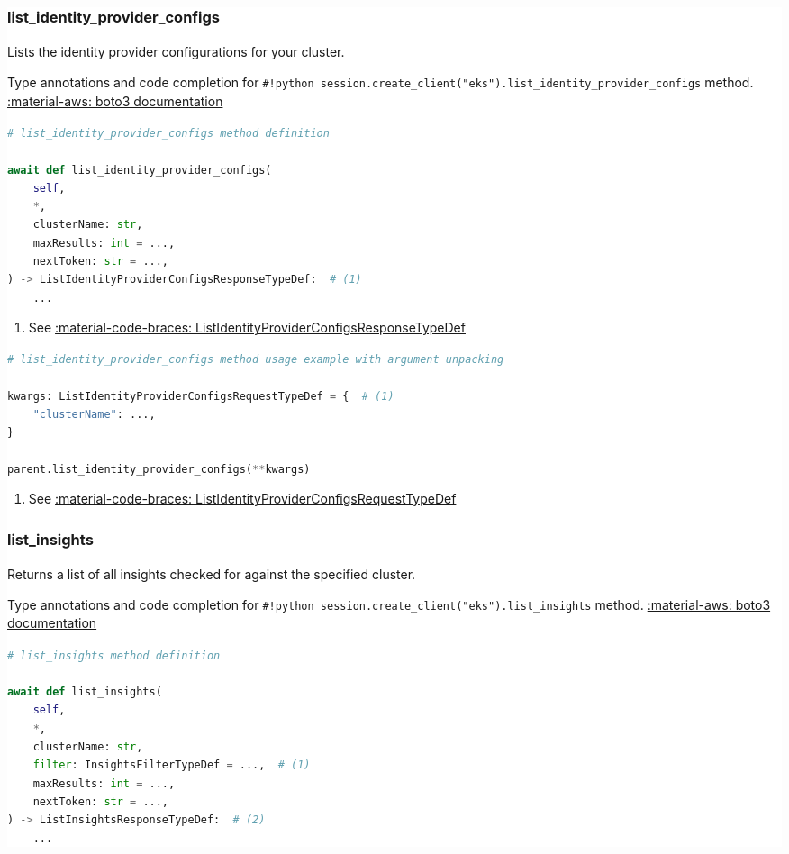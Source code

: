 ### list\_identity\_provider\_configs

Lists the identity provider configurations for your cluster.

Type annotations and code completion for `#!python session.create_client("eks").list_identity_provider_configs` method.
[:material-aws: boto3 documentation](https://boto3.amazonaws.com/v1/documentation/api/latest/reference/services/eks/client/list_identity_provider_configs.html)

```python
# list_identity_provider_configs method definition

await def list_identity_provider_configs(
    self,
    *,
    clusterName: str,
    maxResults: int = ...,
    nextToken: str = ...,
) -> ListIdentityProviderConfigsResponseTypeDef:  # (1)
    ...
```

1. See [:material-code-braces: ListIdentityProviderConfigsResponseTypeDef](./type_defs.md#listidentityproviderconfigsresponsetypedef)


```python
# list_identity_provider_configs method usage example with argument unpacking

kwargs: ListIdentityProviderConfigsRequestTypeDef = {  # (1)
    "clusterName": ...,
}

parent.list_identity_provider_configs(**kwargs)
```

1. See [:material-code-braces: ListIdentityProviderConfigsRequestTypeDef](./type_defs.md#listidentityproviderconfigsrequesttypedef)

### list\_insights

Returns a list of all insights checked for against the specified cluster.

Type annotations and code completion for `#!python session.create_client("eks").list_insights` method.
[:material-aws: boto3 documentation](https://boto3.amazonaws.com/v1/documentation/api/latest/reference/services/eks/client/list_insights.html)

```python
# list_insights method definition

await def list_insights(
    self,
    *,
    clusterName: str,
    filter: InsightsFilterTypeDef = ...,  # (1)
    maxResults: int = ...,
    nextToken: str = ...,
) -> ListInsightsResponseTypeDef:  # (2)
    ...
```
